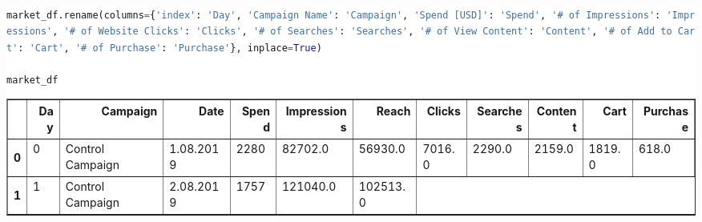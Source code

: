 


```python
market_df.rename(columns={'index': 'Day', 'Campaign Name': 'Campaign', 'Spend [USD]': 'Spend', '# of Impressions': 'Impressions', '# of Website Clicks': 'Clicks', '# of Searches': 'Searches', '# of View Content': 'Content', '# of Add to Cart': 'Cart', '# of Purchase': 'Purchase'}, inplace=True)

market_df
```




<div>
<style scoped>
    .dataframe tbody tr th:only-of-type {
        vertical-align: middle;
    }

    .dataframe tbody tr th {
        vertical-align: top;
    }

    .dataframe thead th {
        text-align: right;
    }
</style>
<table border="1" class="dataframe">
  <thead>
    <tr style="text-align: right;">
      <th></th>
      <th>Day</th>
      <th>Campaign</th>
      <th>Date</th>
      <th>Spend</th>
      <th>Impressions</th>
      <th>Reach</th>
      <th>Clicks</th>
      <th>Searches</th>
      <th>Content</th>
      <th>Cart</th>
      <th>Purchase</th>
    </tr>
  </thead>
  <tbody>
    <tr>
      <th>0</th>
      <td>0</td>
      <td>Control Campaign</td>
      <td>1.08.2019</td>
      <td>2280</td>
      <td>82702.0</td>
      <td>56930.0</td>
      <td>7016.0</td>
      <td>2290.0</td>
      <td>2159.0</td>
      <td>1819.0</td>
      <td>618.0</td>
    </tr>
    <tr>
      <th>1</th>
      <td>1</td>
      <td>Control Campaign</td>
      <td>2.08.2019</td>
      <td>1757</td>
      <td>121040.0</td>
      <td>102513.0</td>